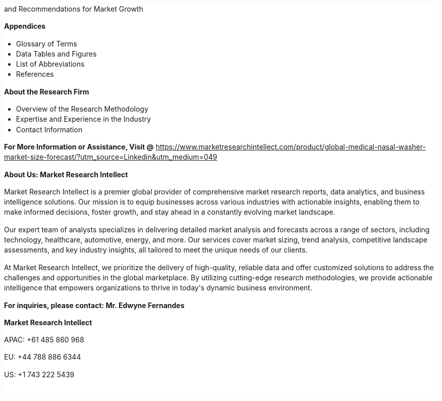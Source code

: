 and Recommendations for Market Growth</li></ul><p><strong>Appendices</strong></p><ul><li>Glossary of Terms</li><li>Data Tables and Figures</li><li>List of Abbreviations</li><li>References</li></ul><p><strong>About the Research Firm</strong></p><ul><li>Overview of the Research Methodology</li><li>Expertise and Experience in the Industry</li><li>Contact Information</li></ul></div><div class="article-main__content" data-test-id="publishing-text-block"><p><span class="font-[700]"><strong>For More Information or Assistance, Visit @</strong>&nbsp;<a href="https://www.marketresearchintellect.com/product/global-medical-nasal-washer-market-size-forecast/?utm_source=Linkedin&utm_medium=049">https://www.marketresearchintellect.com/product/global-medical-nasal-washer-market-size-forecast/?utm_source=Linkedin&utm_medium=049</a></span></p><p><strong>About Us: Market Research Intellect</strong></p><p>Market Research Intellect is a premier global provider of comprehensive market research reports, data analytics, and business intelligence solutions. Our mission is to equip businesses across various industries with actionable insights, enabling them to make informed decisions, foster growth, and stay ahead in a constantly evolving market landscape.</p><p>Our expert team of analysts specializes in delivering detailed market analysis and forecasts across a range of sectors, including technology, healthcare, automotive, energy, and more. Our services cover market sizing, trend analysis, competitive landscape assessments, and key industry insights, all tailored to meet the unique needs of our clients.</p><p>At Market Research Intellect, we prioritize the delivery of high-quality, reliable data and offer customized solutions to address the challenges and opportunities in the global marketplace. By utilizing cutting-edge research methodologies, we provide actionable intelligence that empowers organizations to thrive in today's dynamic business environment.</p><p><strong>For inquiries, please contact: Mr. Edwyne Fernandes</strong></p><p><strong>Market Research Intellect</strong></p><p>APAC: +61 485 860 968</p><p>EU: +44 788 886 6344</p><p>US: +1 743 222 5439</p></div><div class="article-main__content" data-test-id="publishing-text-block">&nbsp;</div>
